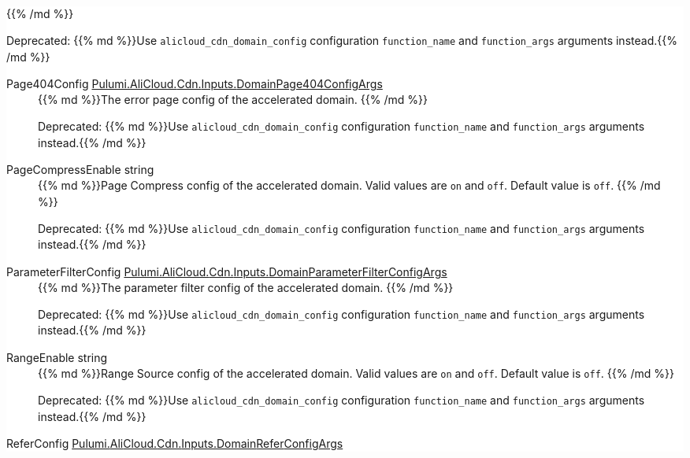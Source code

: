 {{% /md %}}<p class="property-message">Deprecated: {{% md %}}Use `alicloud_cdn_domain_config` configuration `function_name` and `function_args` arguments instead.{{% /md %}}</p></dd><dt class="property-optional property-deprecated"
            title="Optional, Deprecated">
        <span id="state_page404config_csharp">
<a href="#state_page404config_csharp" style="color: inherit; text-decoration: inherit;">Page404Config</a>
</span>
        <span class="property-indicator"></span>
        <span class="property-type"><a href="#domainpage404config">Pulumi.<wbr>Ali<wbr>Cloud.<wbr>Cdn.<wbr>Inputs.<wbr>Domain<wbr>Page404Config<wbr>Args</a></span>
    </dt>
    <dd>{{% md %}}The error page config of the accelerated domain.
{{% /md %}}<p class="property-message">Deprecated: {{% md %}}Use `alicloud_cdn_domain_config` configuration `function_name` and `function_args` arguments instead.{{% /md %}}</p></dd><dt class="property-optional property-deprecated"
            title="Optional, Deprecated">
        <span id="state_pagecompressenable_csharp">
<a href="#state_pagecompressenable_csharp" style="color: inherit; text-decoration: inherit;">Page<wbr>Compress<wbr>Enable</a>
</span>
        <span class="property-indicator"></span>
        <span class="property-type">string</span>
    </dt>
    <dd>{{% md %}}Page Compress config of the accelerated domain. Valid values are `on` and `off`. Default value is `off`.
{{% /md %}}<p class="property-message">Deprecated: {{% md %}}Use `alicloud_cdn_domain_config` configuration `function_name` and `function_args` arguments instead.{{% /md %}}</p></dd><dt class="property-optional property-deprecated"
            title="Optional, Deprecated">
        <span id="state_parameterfilterconfig_csharp">
<a href="#state_parameterfilterconfig_csharp" style="color: inherit; text-decoration: inherit;">Parameter<wbr>Filter<wbr>Config</a>
</span>
        <span class="property-indicator"></span>
        <span class="property-type"><a href="#domainparameterfilterconfig">Pulumi.<wbr>Ali<wbr>Cloud.<wbr>Cdn.<wbr>Inputs.<wbr>Domain<wbr>Parameter<wbr>Filter<wbr>Config<wbr>Args</a></span>
    </dt>
    <dd>{{% md %}}The parameter filter config of the accelerated domain.
{{% /md %}}<p class="property-message">Deprecated: {{% md %}}Use `alicloud_cdn_domain_config` configuration `function_name` and `function_args` arguments instead.{{% /md %}}</p></dd><dt class="property-optional property-deprecated"
            title="Optional, Deprecated">
        <span id="state_rangeenable_csharp">
<a href="#state_rangeenable_csharp" style="color: inherit; text-decoration: inherit;">Range<wbr>Enable</a>
</span>
        <span class="property-indicator"></span>
        <span class="property-type">string</span>
    </dt>
    <dd>{{% md %}}Range Source config of the accelerated domain. Valid values are `on` and `off`. Default value is `off`.
{{% /md %}}<p class="property-message">Deprecated: {{% md %}}Use `alicloud_cdn_domain_config` configuration `function_name` and `function_args` arguments instead.{{% /md %}}</p></dd><dt class="property-optional property-deprecated"
            title="Optional, Deprecated">
        <span id="state_referconfig_csharp">
<a href="#state_referconfig_csharp" style="color: inherit; text-decoration: inherit;">Refer<wbr>Config</a>
</span>
        <span class="property-indicator"></span>
        <span class="property-type"><a href="#domainreferconfig">Pulumi.<wbr>Ali<wbr>Cloud.<wbr>Cdn.<wbr>Inputs.<wbr>Domain<wbr>Refer<wbr>Config<wbr>Args</a></span>
    </dt>